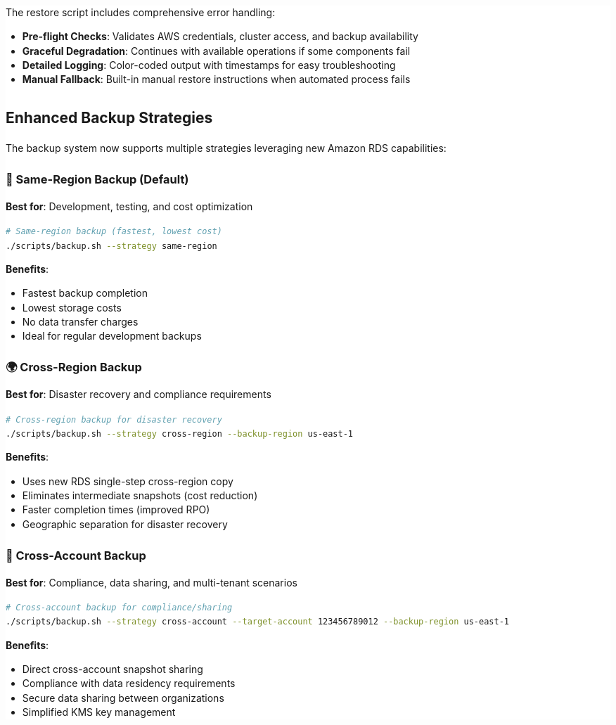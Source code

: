 The restore script includes comprehensive error handling:

- **Pre-flight Checks**: Validates AWS credentials, cluster access, and backup availability
- **Graceful Degradation**: Continues with available operations if some components fail
- **Detailed Logging**: Color-coded output with timestamps for easy troubleshooting
- **Manual Fallback**: Built-in manual restore instructions when automated process fails

## Enhanced Backup Strategies

The backup system now supports multiple strategies leveraging new Amazon RDS capabilities:

### 📍 Same-Region Backup (Default)

**Best for**: Development, testing, and cost optimization

```bash
# Same-region backup (fastest, lowest cost)
./scripts/backup.sh --strategy same-region
```

**Benefits**:
- Fastest backup completion
- Lowest storage costs
- No data transfer charges
- Ideal for regular development backups

### 🌍 Cross-Region Backup

**Best for**: Disaster recovery and compliance requirements

```bash
# Cross-region backup for disaster recovery
./scripts/backup.sh --strategy cross-region --backup-region us-east-1
```

**Benefits**:
- Uses new RDS single-step cross-region copy
- Eliminates intermediate snapshots (cost reduction)
- Faster completion times (improved RPO)
- Geographic separation for disaster recovery

### 🏢 Cross-Account Backup

**Best for**: Compliance, data sharing, and multi-tenant scenarios

```bash
# Cross-account backup for compliance/sharing
./scripts/backup.sh --strategy cross-account --target-account 123456789012 --backup-region us-east-1
```

**Benefits**:
- Direct cross-account snapshot sharing
- Compliance with data residency requirements
- Secure data sharing between organizations
- Simplified KMS key management
